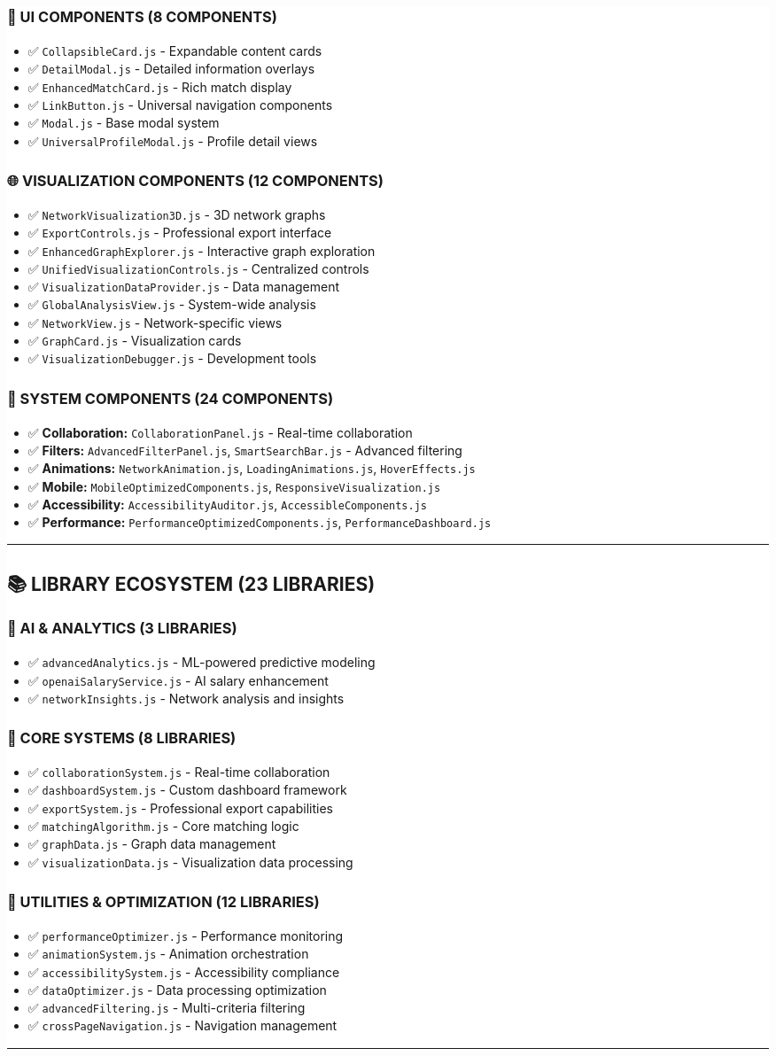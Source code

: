 ### **🎨 UI COMPONENTS (8 COMPONENTS)**
- ✅ `CollapsibleCard.js` - Expandable content cards
- ✅ `DetailModal.js` - Detailed information overlays
- ✅ `EnhancedMatchCard.js` - Rich match display
- ✅ `LinkButton.js` - Universal navigation components
- ✅ `Modal.js` - Base modal system
- ✅ `UniversalProfileModal.js` - Profile detail views

### **🌐 VISUALIZATION COMPONENTS (12 COMPONENTS)**
- ✅ `NetworkVisualization3D.js` - 3D network graphs
- ✅ `ExportControls.js` - Professional export interface
- ✅ `EnhancedGraphExplorer.js` - Interactive graph exploration
- ✅ `UnifiedVisualizationControls.js` - Centralized controls
- ✅ `VisualizationDataProvider.js` - Data management
- ✅ `GlobalAnalysisView.js` - System-wide analysis
- ✅ `NetworkView.js` - Network-specific views
- ✅ `GraphCard.js` - Visualization cards
- ✅ `VisualizationDebugger.js` - Development tools

### **🔧 SYSTEM COMPONENTS (24 COMPONENTS)**
- ✅ **Collaboration:** `CollaborationPanel.js` - Real-time collaboration
- ✅ **Filters:** `AdvancedFilterPanel.js`, `SmartSearchBar.js` - Advanced filtering
- ✅ **Animations:** `NetworkAnimation.js`, `LoadingAnimations.js`, `HoverEffects.js`
- ✅ **Mobile:** `MobileOptimizedComponents.js`, `ResponsiveVisualization.js`
- ✅ **Accessibility:** `AccessibilityAuditor.js`, `AccessibleComponents.js`
- ✅ **Performance:** `PerformanceOptimizedComponents.js`, `PerformanceDashboard.js`

---

## 📚 **LIBRARY ECOSYSTEM (23 LIBRARIES)**

### **🤖 AI & ANALYTICS (3 LIBRARIES)**
- ✅ `advancedAnalytics.js` - ML-powered predictive modeling
- ✅ `openaiSalaryService.js` - AI salary enhancement
- ✅ `networkInsights.js` - Network analysis and insights

### **🎯 CORE SYSTEMS (8 LIBRARIES)**
- ✅ `collaborationSystem.js` - Real-time collaboration
- ✅ `dashboardSystem.js` - Custom dashboard framework
- ✅ `exportSystem.js` - Professional export capabilities
- ✅ `matchingAlgorithm.js` - Core matching logic
- ✅ `graphData.js` - Graph data management
- ✅ `visualizationData.js` - Visualization data processing

### **🔧 UTILITIES & OPTIMIZATION (12 LIBRARIES)**
- ✅ `performanceOptimizer.js` - Performance monitoring
- ✅ `animationSystem.js` - Animation orchestration
- ✅ `accessibilitySystem.js` - Accessibility compliance
- ✅ `dataOptimizer.js` - Data processing optimization
- ✅ `advancedFiltering.js` - Multi-criteria filtering
- ✅ `crossPageNavigation.js` - Navigation management

---